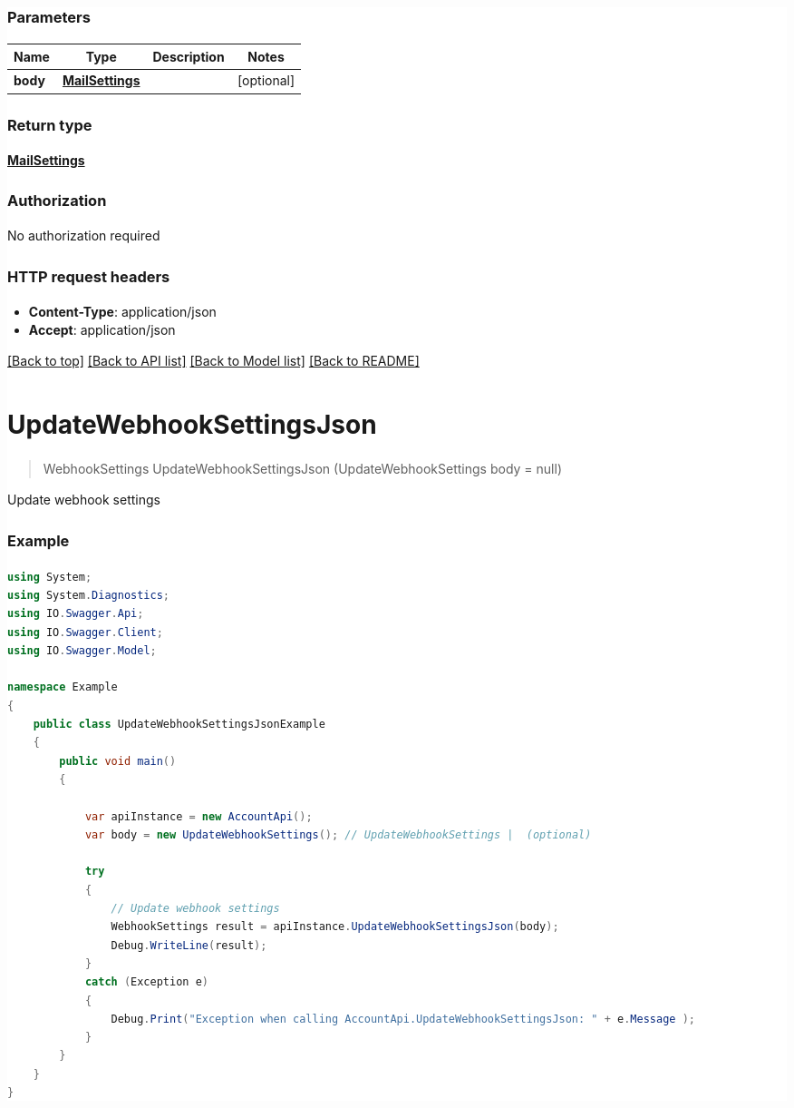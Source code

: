 ### Parameters

Name | Type | Description  | Notes
------------- | ------------- | ------------- | -------------
 **body** | [**MailSettings**](MailSettings.md)|  | [optional] 

### Return type

[**MailSettings**](MailSettings.md)

### Authorization

No authorization required

### HTTP request headers

 - **Content-Type**: application/json
 - **Accept**: application/json

[[Back to top]](#) [[Back to API list]](../README.md#documentation-for-api-endpoints) [[Back to Model list]](../README.md#documentation-for-models) [[Back to README]](../README.md)

<a name="updatewebhooksettingsjson"></a>
# **UpdateWebhookSettingsJson**
> WebhookSettings UpdateWebhookSettingsJson (UpdateWebhookSettings body = null)

Update webhook settings



### Example
```csharp
using System;
using System.Diagnostics;
using IO.Swagger.Api;
using IO.Swagger.Client;
using IO.Swagger.Model;

namespace Example
{
    public class UpdateWebhookSettingsJsonExample
    {
        public void main()
        {
            
            var apiInstance = new AccountApi();
            var body = new UpdateWebhookSettings(); // UpdateWebhookSettings |  (optional) 

            try
            {
                // Update webhook settings
                WebhookSettings result = apiInstance.UpdateWebhookSettingsJson(body);
                Debug.WriteLine(result);
            }
            catch (Exception e)
            {
                Debug.Print("Exception when calling AccountApi.UpdateWebhookSettingsJson: " + e.Message );
            }
        }
    }
}
```
